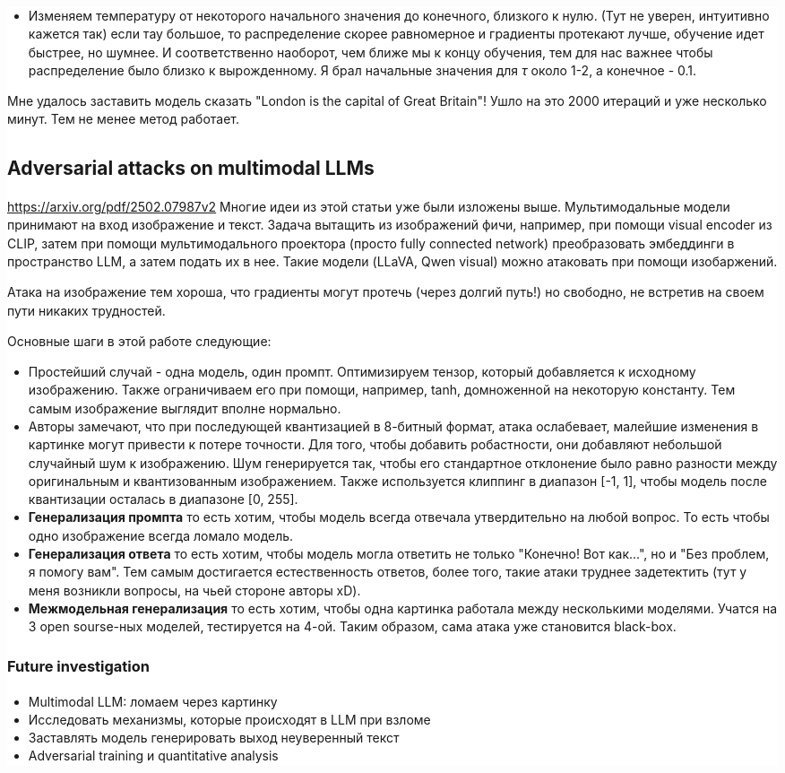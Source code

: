 - Изменяем температуру от некоторого начального значения до конечного, близкого к нулю. (Тут не уверен, интуитивно кажется так) если тау большое, то распределение скорее равномерное и градиенты протекают лучше, обучение идет быстрее, но шумнее. И соответственно наоборот, чем ближе мы к концу обучения, тем для нас важнее чтобы распределение было близко к вырожденному. Я брал начальные значения для $\tau$ около 1-2, а конечное - 0.1.   

Мне удалось заставить модель сказать "London is the capital of Great Britain"! Ушло на это 2000 итераций и уже несколько минут. Тем не менее метод работает.

## Adversarial attacks on multimodal LLMs
https://arxiv.org/pdf/2502.07987v2
Многие идеи из этой статьи уже были изложены выше. Мультимодальные модели принимают на вход изображение и текст. Задача вытащить из изображений фичи, например, при помощи visual encoder из CLIP, затем при помощи мультимодального проектора (просто fully connected network) преобразовать эмбеддинги в пространство LLM, а затем подать их в нее. Такие модели (LLaVA, Qwen visual) можно атаковать при помощи изобаржений. 

Атака на изображение тем хороша, что градиенты могут протечь (через долгий путь!) но свободно, не встретив на своем пути никаких трудностей. 

Основные шаги в этой работе следующие:
- Простейший случай - одна модель, один промпт. Оптимизируем тензор, который добавляется к исходному изображению. Также ограничиваем его при помощи, например, tanh, домноженной на некоторую константу. Тем самым изображение выглядит вполне нормально. 
- Авторы замечают, что при последующей квантизацией в 8-битный формат, атака ослабевает, малейшие изменения в картинке могут привести к потере точности. Для того, чтобы добавить робастности, они добавляют небольшой случайный шум к изображению. Шум генерируется так, чтобы его стандартное отклонение было равно разности между оригинальным и квантизованным изображением. Также используется клиппинг в диапазон [-1, 1], чтобы модель после квантизации осталась в диапазоне [0, 255].
- **Генерализация промпта** то есть хотим, чтобы модель всегда отвечала утвердительно на любой вопрос. То есть чтобы одно изображение всегда ломало модель.
- **Генерализация ответа** то есть хотим, чтобы модель могла ответить не только "Конечно! Вот как...", но и "Без проблем, я помогу вам". Тем самым достигается естественность ответов, более того, такие атаки труднее задетектить (тут у меня возникли вопросы, на чьей стороне авторы xD).
- **Межмодельная генерализация** то есть хотим, чтобы одна картинка работала между несколькими моделями. Учатся на 3 open sourse-ных моделей, тестируется на 4-ой. Таким образом, сама атака уже становится black-box.

### Future investigation
- Multimodal LLM: ломаем через картинку
- Исследовать механизмы, которые происходят в LLM при взломе
- Заставлять модель генерировать выход неуверенный текст
- Adversarial training и quantitative analysis